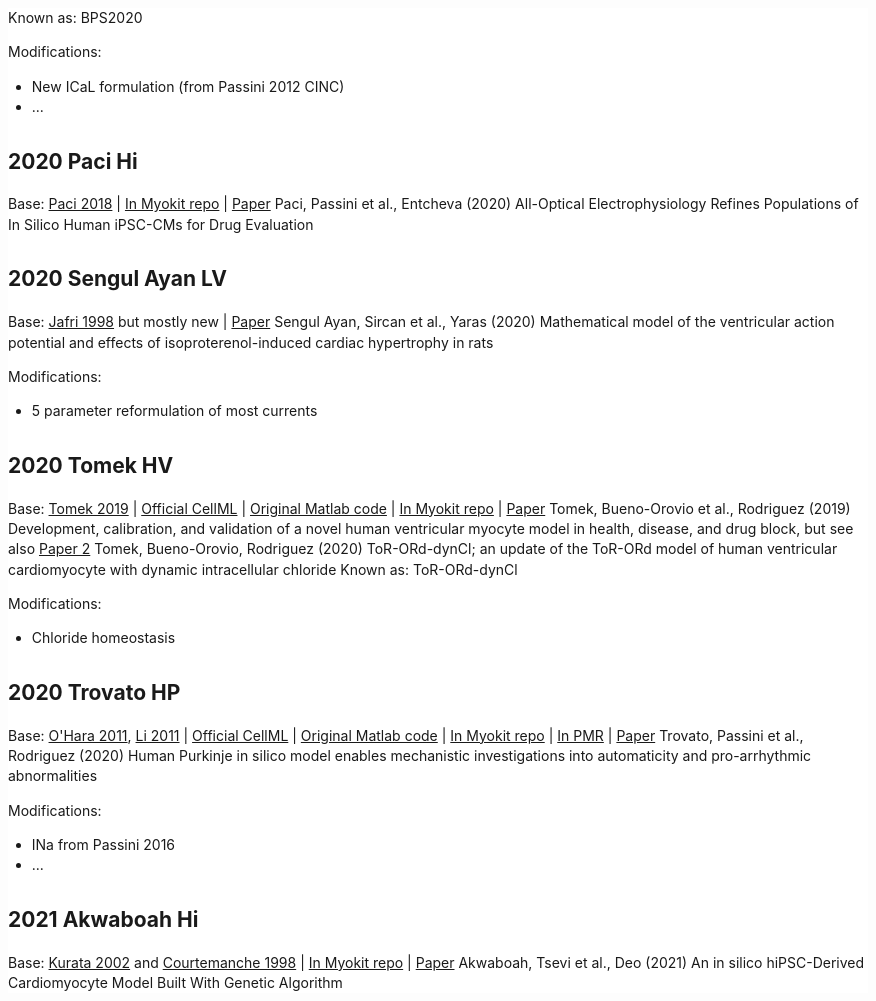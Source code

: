 Known as: BPS2020

Modifications:
- New ICaL formulation (from Passini 2012 CINC)
- ...

## 2020 Paci Hi
Base: [Paci 2018](#2018-paci-hi)
| [In Myokit repo](https://github.com/myokit/models/blob/main/c/paci-2020.mmt)
| [Paper](https://doi.org/10.1016/j.bpj.2020.03.018) Paci, Passini et al., Entcheva (2020) All-Optical Electrophysiology Refines Populations of In Silico Human iPSC-CMs for Drug Evaluation

## 2020 Sengul Ayan LV
Base: [Jafri 1998](#1998-jafri-gv) but mostly new
| [Paper](https://doi.org/10.1007/s00249-020-01439-8) Sengul Ayan, Sircan et al., Yaras (2020) Mathematical model of the ventricular action potential and effects of isoproterenol-induced cardiac hypertrophy in rats

Modifications:
- 5 parameter reformulation of most currents

## 2020 Tomek HV
Base: [Tomek 2019](#2019-tomek-hv)
| [Official CellML](https://github.com/jtmff/torord)
| [Original Matlab code](https://github.com/jtmff/torord)
| [In Myokit repo](https://github.com/myokit/models/blob/main/c/tomek-2020.mmt)
| [Paper](https://doi.org/10.7554/elife.48890) Tomek, Bueno-Orovio et al., Rodriguez (2019) Development, calibration, and validation of a novel human ventricular myocyte model in health, disease, and drug block, but see also [Paper 2](https://doi.org/10.1101/2020.06.01.127043) Tomek, Bueno-Orovio, Rodriguez (2020) ToR-ORd-dynCl; an update of the ToR-ORd model of human ventricular cardiomyocyte with dynamic intracellular chloride
Known as: ToR-ORd-dynCl

Modifications:
- Chloride homeostasis

## 2020 Trovato HP
Base: [O'Hara 2011](#2011-ohara-hv), [Li 2011](#2011-li-cp)
| [Official CellML](https://www.cs.ox.ac.uk/insilicocardiotox/purkinje-models)
| [Original Matlab code](https://www.cs.ox.ac.uk/insilicocardiotox/purkinje-models)
| [In Myokit repo](https://github.com/myokit/models/blob/main/c/trovato-2020.mmt)
| [In PMR](https://models.physiomeproject.org/e/5f2)
| [Paper](https://doi.org/10.1016/j.yjmcc.2020.04.001) Trovato, Passini et al., Rodriguez (2020) Human Purkinje in silico model enables mechanistic investigations into automaticity and pro-arrhythmic abnormalities

Modifications:
- INa from Passini 2016
- ...

## 2021 Akwaboah Hi
Base: [Kurata 2002](#2002-kurata-rs) and [Courtemanche 1998](#1998-courtemanche-ha)
| [In Myokit repo](https://github.com/myokit/models/blob/main/c/akwaboah-2021-corrected.mmt)
| [Paper](https://doi.org/10.3389/fphys.2021.675867) Akwaboah, Tsevi et al., Deo (2021) An in silico hiPSC-Derived Cardiomyocyte Model Built With Genetic Algorithm
